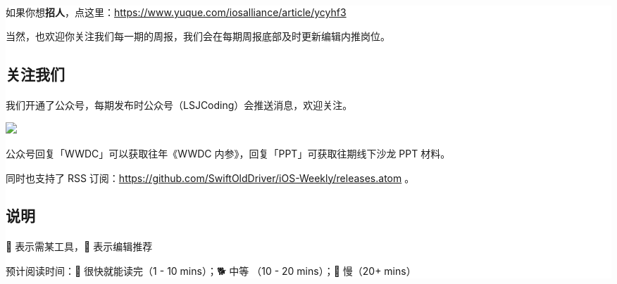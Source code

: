 如果你想**招人**，点这里：https://www.yuque.com/iosalliance/article/ycyhf3

当然，也欢迎你关注我们每一期的周报，我们会在每期周报底部及时更新编辑内推岗位。

## 关注我们

我们开通了公众号，每期发布时公众号（LSJCoding）会推送消息，欢迎关注。

![](https://github.com/SwiftOldDriver/iOS-Weekly/blob/master/assets/qrcode_for_wechat.jpg?raw=true)

公众号回复「WWDC」可以获取往年《WWDC 内参》，回复「PPT」可获取往期线下沙龙 PPT 材料。

同时也支持了 RSS 订阅：https://github.com/SwiftOldDriver/iOS-Weekly/releases.atom 。

## 说明

🚧 表示需某工具，🌟 表示编辑推荐

预计阅读时间：🐎 很快就能读完（1 - 10 mins）；🐕 中等 （10 - 20 mins）；🐢 慢（20+ mins）
